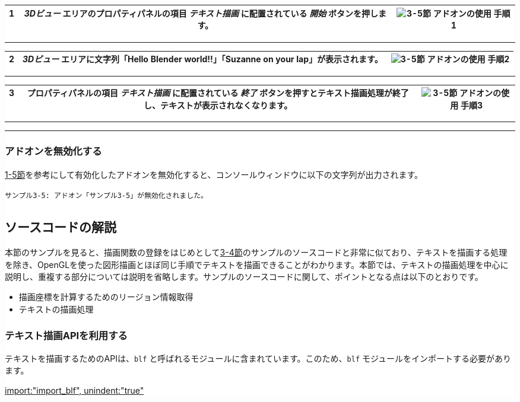 <div id="process"></div>

|<div id="box">1</div>|*3Dビュー* エリアのプロパティパネルの項目 *テキスト描画* に配置されている *開始* ボタンを押します。|![3-5節 アドオンの使用 手順1](https://dl.dropboxusercontent.com/s/bsvlf2uu2qfcuba/use_add-on_1.png "3-5節 アドオンの使用 手順1")|
|---|---|---|


<div id="process_sep"></div>

---


<div id="process"></div>

|<div id="box">2</div>|*3Dビュー* エリアに文字列「Hello Blender world!!」「Suzanne on your lap」が表示されます。|![3-5節 アドオンの使用 手順2](https://dl.dropboxusercontent.com/s/gx7zbr758lausvb/use_add-on_2.png "3-5節 アドオンの使用 手順2")|
|---|---|---|

<div id="process_sep"></div>

---


<div id="process"></div>

|<div id="box">3</div>|プロパティパネルの項目 *テキスト描画* に配置されている *終了* ボタンを押すとテキスト描画処理が終了し、テキストが表示されなくなります。|![3-5節 アドオンの使用 手順3](https://dl.dropboxusercontent.com/s/cmsnbd7qfi2gk2h/use_add-on_3.png "3-5節 アドオンの使用 手順3")|
|---|---|---|

<div id="process_sep"></div>

---

<div id="process_start_end"></div>

---


### アドオンを無効化する

[1-5節](../chapter_01/05_Install_own_Add-on.md)を参考にして有効化したアドオンを無効化すると、コンソールウィンドウに以下の文字列が出力されます。

```sh
サンプル3-5: アドオン「サンプル3-5」が無効化されました。
```

## ソースコードの解説

本節のサンプルを見ると、描画関数の登録をはじめとして[3-4節](04_Use_API_for_OpenGL.md)のサンプルのソースコードと非常に似ており、テキストを描画する処理を除き、OpenGLを使った図形描画とほぼ同じ手順でテキストを描画できることがわかります。本節では、テキストの描画処理を中心に説明し、重複する部分については説明を省略します。サンプルのソースコードに関して、ポイントとなる点は以下のとおりです。

* 描画座標を計算するためのリージョン情報取得
* テキストの描画処理


### テキスト描画APIを利用する

テキストを描画するためのAPIは、```blf``` と呼ばれるモジュールに含まれています。このため、```blf``` モジュールをインポートする必要があります。

[import:"import_blf", unindent:"true"](../../sample_raw/src/chapter_03/sample_3_5.py)


<div id="space_m"></div>
